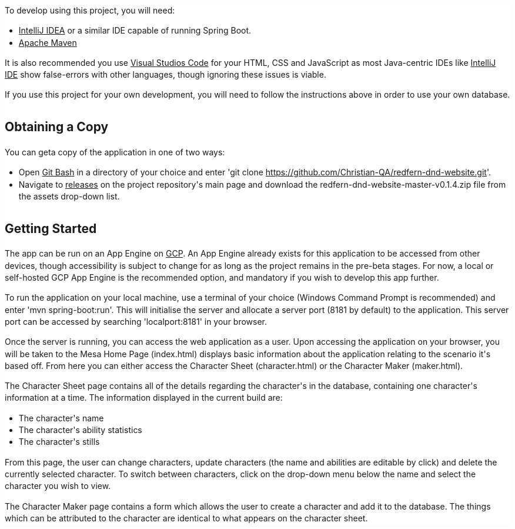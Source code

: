 To develop using this project, you will need:

- [IntelliJ IDEA](https://www.jetbrains.com/idea/) or a similar IDE capable of running Spring Boot.
- [Apache Maven](https://maven.apache.org/)

It is also recommended you use [Visual Studios Code](https://code.visualstudio.com/) for your HTML, CSS and JavaScript as most Java-centric IDEs like [IntelliJ IDE](https://www.jetbrains.com/idea/) show false-errors with other languages, though ignoring these issues is viable.

If you use this project for your own development, you will need to follow the instructions above in order to use your own database.


## Obtaining a Copy

You can geta copy of the application in one of two ways:
- Open [Git Bash](https://git-scm.com/) in a directory of your choice and enter 'git clone https://github.com/Christian-QA/redfern-dnd-website.git'.
- Navigate to [releases](https://github.com/Christian-QA/redfern-dnd-website/releases) on the project repository's main page and download the redfern-dnd-website-master-v0.1.4.zip file from the assets drop-down list.

## Getting Started

The app can be run on an App Engine on [GCP](https://console.cloud.google.com/). An App Engine already exists for this application to be accessed from other devices, though accessibility is subject to change for as long as the project remains in the pre-beta stages. 
For now, a local or self-hosted GCP App Engine is the recommended option, and mandatory if you wish to develop this app further.

To run the application on your local machine, use a terminal of your choice (Windows Command Prompt is recommended) and enter 'mvn spring-boot:run'. This will initialise the server and allocate a server port (8181 by default) to the application. This server port can be accessed by searching 'localport:8181' in your browser.

Once the server is running, you can access the web application as a user. 
Upon accessing the application on your browser, you will be taken to the Mesa Home Page (index.html) displays basic information about the application relating to the scenario it's based off. 
From here you can either access the Character Sheet (character.html) or the Character Maker (maker.html).


The Character Sheet page contains all of the details regarding the character's in the database, containing one character's information at a time. The information displayed in the current build are:
   - The character's name
   - The character's ability statistics
   - The character's stills

From this page, the user can change characters, update characters (the name and abilities are editable by click) and delete the currently selected character. 
To switch between characters, click on the drop-down menu below the name and select the character you wish to view.

The Character Maker page contains a form which allows the user to create a character and add it to the database. The things which can be attributed to the character are identical to what appears on the character sheet.
